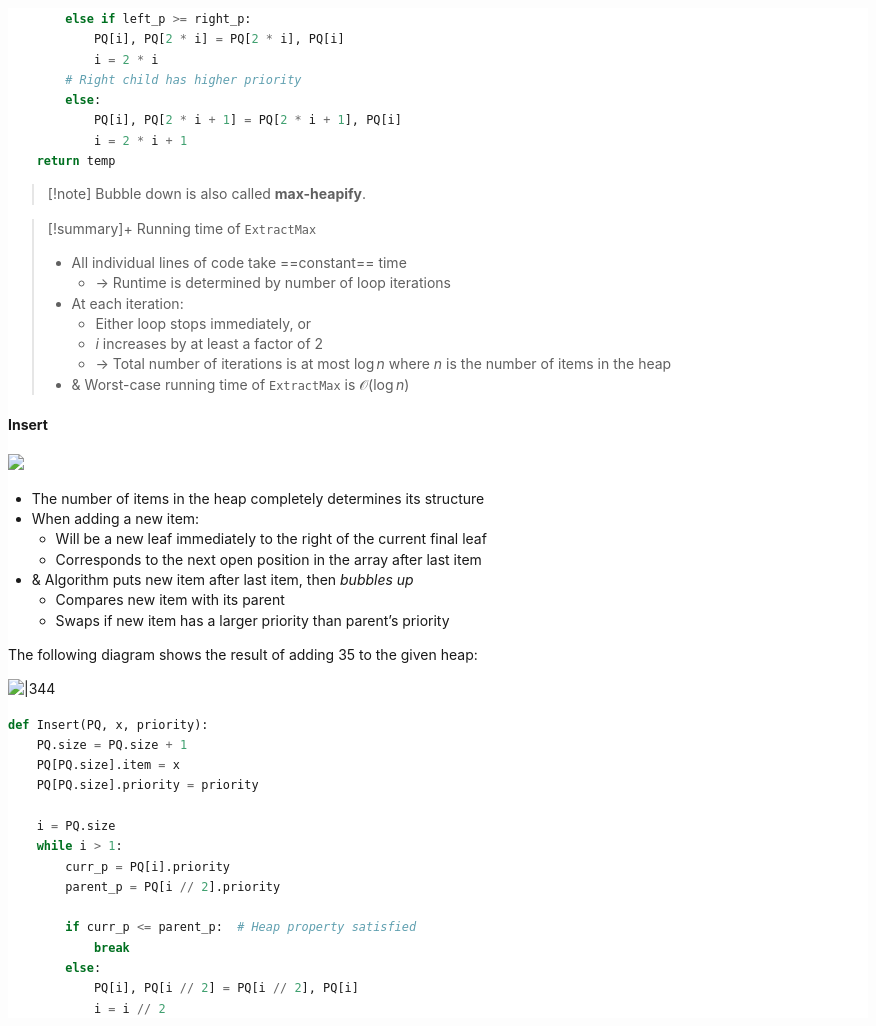 ```python
        else if left_p >= right_p:
            PQ[i], PQ[2 * i] = PQ[2 * i], PQ[i]
            i = 2 * i
        # Right child has higher priority
        else:
            PQ[i], PQ[2 * i + 1] = PQ[2 * i + 1], PQ[i]
            i = 2 * i + 1
    return temp
```

> [!note] Bubble down is also called **max-heapify**.

> [!summary]+ Running time of `ExtractMax`
> - All individual lines of code take ==constant== time
>     - → Runtime is determined by number of loop iterations
> - At each iteration:
>     - Either loop stops immediately, or
>     - $i$ increases by at least a factor of 2
>     - → Total number of iterations is at most $\log n$ where $n$ is the number of items in the heap
> - & Worst-case running time of `ExtractMax` is $\mathcal{O}(\log n)$

#### Insert

![](https://discusschool.com/uploads/default/original/1X/cd71ed285f67de1c5a4d4b61bfe3e87dbc36cb7a.gif)

- The number of items in the heap completely determines its structure
- When adding a new item:
    - Will be a new leaf immediately to the right of the current final leaf
    - Corresponds to the next open position in the array after last item
- & Algorithm puts new item after last item, then *bubbles up*
    - Compares new item with its parent
    - Swaps if new item has a larger priority than parent’s priority

The following diagram shows the result of adding 35 to the given heap:

![|344](https://i.imgur.com/ApMegWD.png)

```python
def Insert(PQ, x, priority):
    PQ.size = PQ.size + 1
    PQ[PQ.size].item = x
    PQ[PQ.size].priority = priority
    
    i = PQ.size
    while i > 1:
        curr_p = PQ[i].priority
        parent_p = PQ[i // 2].priority
        
        if curr_p <= parent_p:  # Heap property satisfied
            break
        else:
            PQ[i], PQ[i // 2] = PQ[i // 2], PQ[i]
            i = i // 2
```
